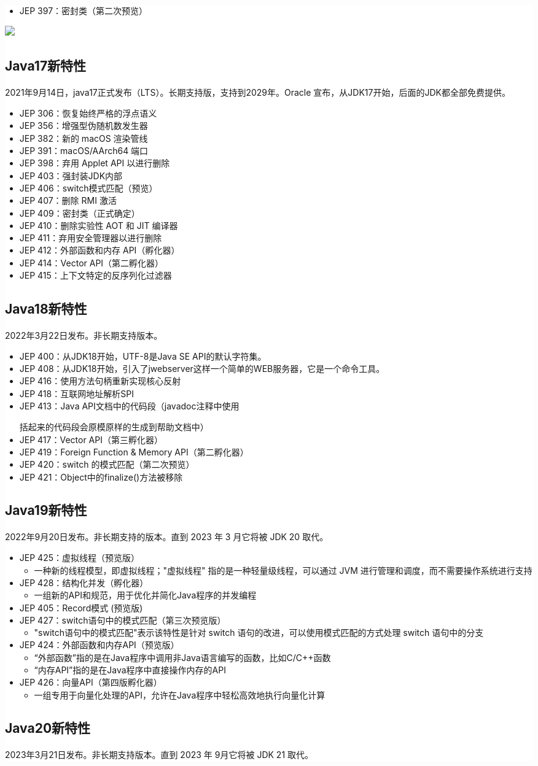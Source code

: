 - JEP 397：密封类（第二次预览）

![](https://cdn.nlark.com/yuque/0/2023/jpeg/21376908/1692002570088-3338946f-42b3-4174-8910-7e749c31e950.jpeg#averageHue=%23f9f8f8&from=url&id=Pdrk5&originHeight=78&originWidth=1400&originalType=binary&ratio=1&rotation=0&showTitle=false&status=done&style=none&title=)
## Java17新特性
2021年9月14日，java17正式发布（LTS）。长期支持版，支持到2029年。Oracle 宣布，从JDK17开始，后面的JDK都全部免费提供。
- JEP 306：恢复始终严格的浮点语义
- JEP 356：增强型伪随机数发生器
- JEP 382：新的 macOS 渲染管线
- JEP 391：macOS/AArch64 端口
- JEP 398：弃用 Applet API 以进行删除
- JEP 403：强封装JDK内部
- JEP 406：switch模式匹配（预览）
- JEP 407：删除 RMI 激活
- JEP 409：密封类（正式确定）
- JEP 410：删除实验性 AOT 和 JIT 编译器
- JEP 411：弃用安全管理器以进行删除
- JEP 412：外部函数和内存 API（孵化器）
- JEP 414：Vector API（第二孵化器）
- JEP 415：上下文特定的反序列化过滤器
## Java18新特性
2022年3月22日发布。非长期支持版本。

- JEP 400：从JDK18开始，UTF-8是Java SE API的默认字符集。
- JEP 408：从JDK18开始，引入了jwebserver这样一个简单的WEB服务器，它是一个命令工具。
- JEP 416：使用方法句柄重新实现核心反射
- JEP 418：互联网地址解析SPI
- JEP 413：Java API文档中的代码段（javadoc注释中使用<pre></pre>括起来的代码段会原模原样的生成到帮助文档中）
- JEP 417：Vector API（第三孵化器）
- JEP 419：Foreign Function & Memory API（第二孵化器）
- JEP 420：switch 的模式匹配（第二次预览）
- JEP 421：Object中的finalize()方法被移除
## Java19新特性
2022年9月20日发布。非长期支持的版本。直到 2023 年 3 月它将被 JDK 20 取代。

- JEP 425：虚拟线程（预览版）
   - 一种新的线程模型，即虚拟线程；"虚拟线程" 指的是一种轻量级线程，可以通过 JVM 进行管理和调度，而不需要操作系统进行支持
- JEP 428：结构化并发（孵化器）
   - 一组新的API和规范，用于优化并简化Java程序的并发编程
- JEP 405：Record模式 (预览版)
- JEP 427：switch语句中的模式匹配（第三次预览版）
   - "switch语句中的模式匹配"表示该特性是针对 switch 语句的改进，可以使用模式匹配的方式处理 switch 语句中的分支
- JEP 424：外部函数和内存API（预览版）
   - “外部函数”指的是在Java程序中调用非Java语言编写的函数，比如C/C++函数
   - “内存API”指的是在Java程序中直接操作内存的API
- JEP 426：向量API（第四版孵化器）
   - 一组专用于向量化处理的API，允许在Java程序中轻松高效地执行向量化计算
## Java20新特性
2023年3月21日发布。非长期支持版本。直到 2023 年 9月它将被 JDK 21 取代。
